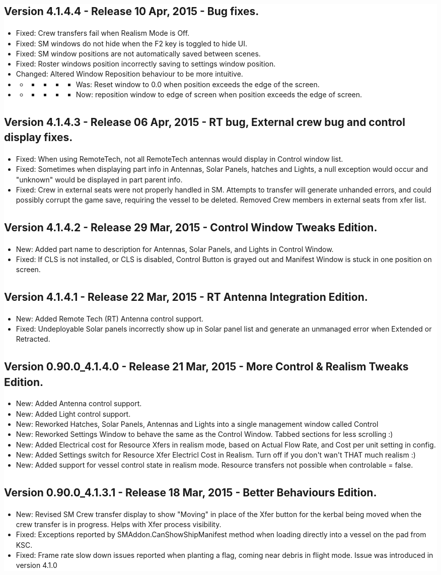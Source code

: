 Version 4.1.4.4 - Release 10 Apr, 2015 - Bug fixes.
-------------------------------------------------
- Fixed:  Crew transfers fail when Realism Mode is Off.
- Fixed:  SM windows do not hide when the F2 key is toggled to hide UI.
- Fixed:  SM window positions are not automatically saved between scenes.
- Fixed:  Roster windows position incorrectly saving to settings window position.
- Changed:  Altered Window Reposition behaviour to be more intuitive.
- - - - - - Was:  Reset window to 0.0 when position exceeds the edge of the screen.
- - - - - - Now:  reposition window to edge of screen when position exceeds the edge of screen.

Version 4.1.4.3 - Release 06 Apr, 2015 - RT bug, External crew bug and control display fixes.
-------------------------------------------------
- Fixed: When using RemoteTech, not all RemoteTech antennas would display in Control window list.
- Fixed: Sometimes when displaying part info in Antennas, Solar Panels, hatches and Lights, a null exception would occur and "unknown" would be displayed in part parent info.
- Fixed: Crew in external seats were not properly handled in SM. Attempts to transfer will generate unhanded errors, and could possibly corrupt the game save, requiring the vessel to be deleted.  Removed Crew members in external seats from xfer list.

Version 4.1.4.2 - Release 29 Mar, 2015 - Control Window Tweaks Edition.
-------------------------------------------------
- New: Added part name to description for Antennas, Solar Panels, and Lights in Control Window.
- Fixed: If CLS is not installed, or CLS is disabled, Control Button is grayed out and Manifest Window is stuck in one position on screen.

Version 4.1.4.1 - Release 22 Mar, 2015 - RT Antenna Integration Edition.
-------------------------------------------------
 - New:  Added Remote Tech (RT) Antenna control support.
 - Fixed:  Undeployable Solar panels incorrectly show up in Solar panel list and generate an unmanaged error when Extended or Retracted.

Version 0.90.0_4.1.4.0 - Release 21 Mar, 2015 - More Control & Realism Tweaks Edition.
-------------------------------------------------
 - New:  Added Antenna control support.
 - New:  Added Light control support.
 - New:  Reworked Hatches, Solar Panels, Antennas and Lights into a single management window called Control
 - New:  Reworked Settings Window to behave the same as the Control Window.  Tabbed sections for less scrolling :)
 - New:  Added Electrical cost for Resource Xfers in realism mode, based on Actual Flow Rate, and Cost per unit setting in config.
 - New:  Added Settings switch for Resource Xfer Electricl Cost in Realism.   Turn off if you don't wan't THAT much realism :)
 - New:  Added support for vessel control state in realism mode.  Resource transfers not possible when controlable = false.

Version 0.90.0_4.1.3.1 - Release 18 Mar, 2015 - Better Behaviours Edition.
-------------------------------------------------
 - New:  Revised SM Crew transfer display to show "Moving" in place of the Xfer button for the kerbal being moved when the crew transfer is in progress.   Helps with Xfer process visibility.
 - Fixed:  Exceptions reported by SMAddon.CanShowShipManifest method when loading directly into a vessel on the pad from KSC.
 - Fixed:  Frame rate slow down issues reported when planting a flag, coming near debris in flight mode.  Issue was introduced in version 4.1.0
